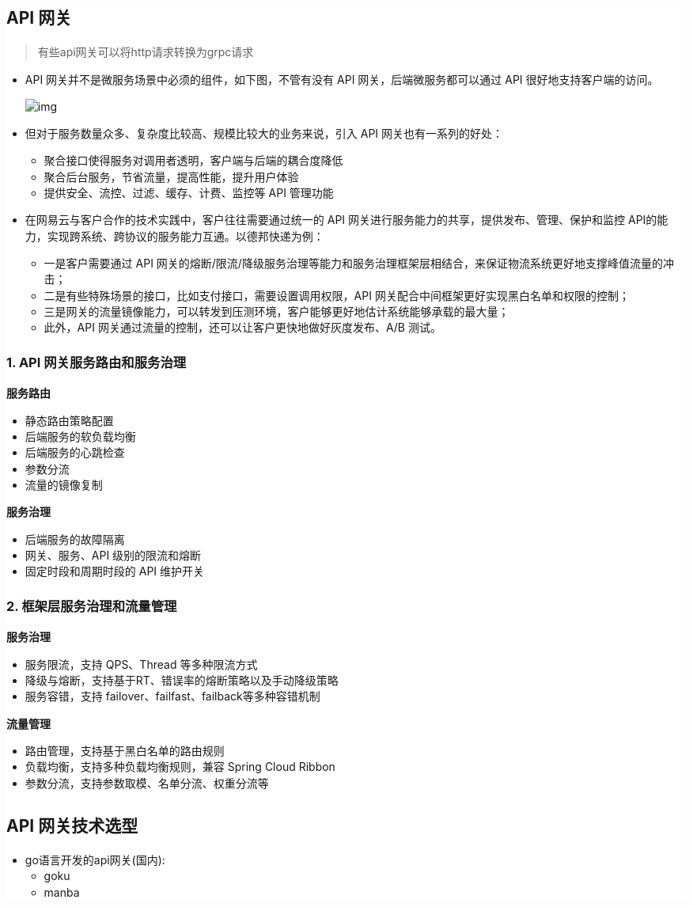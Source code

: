 ## API 网关

>有些api网关可以将http请求转换为grpc请求

- API 网关并不是微服务场景中必须的组件，如下图，不管有没有 API 网关，后端微服务都可以通过 API 很好地支持客户端的访问。

  ![img](https://raw.githubusercontent.com/daniuEvan/pictrues/main/Typora/v2-0903a05306217b52effca6ebb80b45ea_1440w.jpg)

- 但对于服务数量众多、复杂度比较高、规模比较大的业务来说，引入 API 网关也有一系列的好处：
  - 聚合接口使得服务对调用者透明，客户端与后端的耦合度降低
  - 聚合后台服务，节省流量，提高性能，提升用户体验
  - 提供安全、流控、过滤、缓存、计费、监控等 API 管理功能

- 在网易云与客户合作的技术实践中，客户往往需要通过统一的 API 网关进行服务能力的共享，提供发布、管理、保护和监控 API的能力，实现跨系统、跨协议的服务能力互通。以德邦快递为例：
  - 一是客户需要通过 API 网关的熔断/限流/降级服务治理等能力和服务治理框架层相结合，来保证物流系统更好地支撑峰值流量的冲击；
  - 二是有些特殊场景的接口，比如支付接口，需要设置调用权限，API 网关配合中间框架更好实现黑白名单和权限的控制；
  - 三是网关的流量镜像能力，可以转发到压测环境，客户能够更好地估计系统能够承载的最大量；
  - 此外，API 网关通过流量的控制，还可以让客户更快地做好灰度发布、A/B 测试。

### 1. API 网关服务路由和服务治理

**服务路由**

- 静态路由策略配置
- 后端服务的软负载均衡
- 后端服务的心跳检查
- 参数分流
- 流量的镜像复制

**服务治理**

- 后端服务的故障隔离
- 网关、服务、API 级别的限流和熔断
- 固定时段和周期时段的 API 维护开关

### 2. 框架层服务治理和流量管理

**服务治理**

- 服务限流，支持 QPS、Thread 等多种限流方式
- 降级与熔断，支持基于RT、错误率的熔断策略以及手动降级策略
- 服务容错，支持 failover、failfast、failback等多种容错机制

**流量管理**

- 路由管理，支持基于黑白名单的路由规则
- 负载均衡，支持多种负载均衡规则，兼容 Spring Cloud Ribbon
- 参数分流，支持参数取模、名单分流、权重分流等

### 

## API 网关技术选型

- go语言开发的api网关(国内):
  - goku 
  - manba
